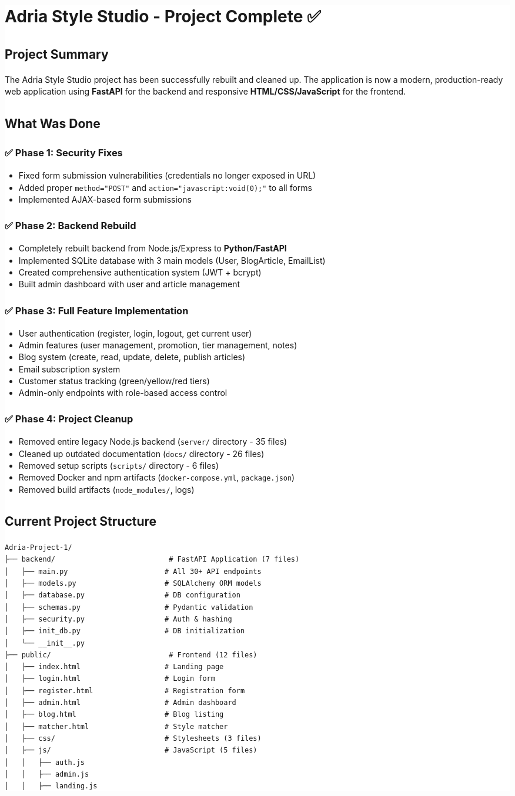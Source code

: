 # Adria Style Studio - Project Complete ✅

## Project Summary

The Adria Style Studio project has been successfully rebuilt and cleaned up. The application is now a modern, production-ready web application using **FastAPI** for the backend and responsive **HTML/CSS/JavaScript** for the frontend.

## What Was Done

### ✅ Phase 1: Security Fixes
- Fixed form submission vulnerabilities (credentials no longer exposed in URL)
- Added proper `method="POST"` and `action="javascript:void(0);"` to all forms
- Implemented AJAX-based form submissions

### ✅ Phase 2: Backend Rebuild
- Completely rebuilt backend from Node.js/Express to **Python/FastAPI**
- Implemented SQLite database with 3 main models (User, BlogArticle, EmailList)
- Created comprehensive authentication system (JWT + bcrypt)
- Built admin dashboard with user and article management

### ✅ Phase 3: Full Feature Implementation
- User authentication (register, login, logout, get current user)
- Admin features (user management, promotion, tier management, notes)
- Blog system (create, read, update, delete, publish articles)
- Email subscription system
- Customer status tracking (green/yellow/red tiers)
- Admin-only endpoints with role-based access control

### ✅ Phase 4: Project Cleanup
- Removed entire legacy Node.js backend (`server/` directory - 35 files)
- Cleaned up outdated documentation (`docs/` directory - 26 files)
- Removed setup scripts (`scripts/` directory - 6 files)
- Removed Docker and npm artifacts (`docker-compose.yml`, `package.json`)
- Removed build artifacts (`node_modules/`, logs)

## Current Project Structure

```
Adria-Project-1/
├── backend/                           # FastAPI Application (7 files)
│   ├── main.py                       # All 30+ API endpoints
│   ├── models.py                     # SQLAlchemy ORM models
│   ├── database.py                   # DB configuration
│   ├── schemas.py                    # Pydantic validation
│   ├── security.py                   # Auth & hashing
│   ├── init_db.py                    # DB initialization
│   └── __init__.py
├── public/                            # Frontend (12 files)
│   ├── index.html                    # Landing page
│   ├── login.html                    # Login form
│   ├── register.html                 # Registration form
│   ├── admin.html                    # Admin dashboard
│   ├── blog.html                     # Blog listing
│   ├── matcher.html                  # Style matcher
│   ├── css/                          # Stylesheets (3 files)
│   ├── js/                           # JavaScript (5 files)
│   │   ├── auth.js
│   │   ├── admin.js
│   │   ├── landing.js
```